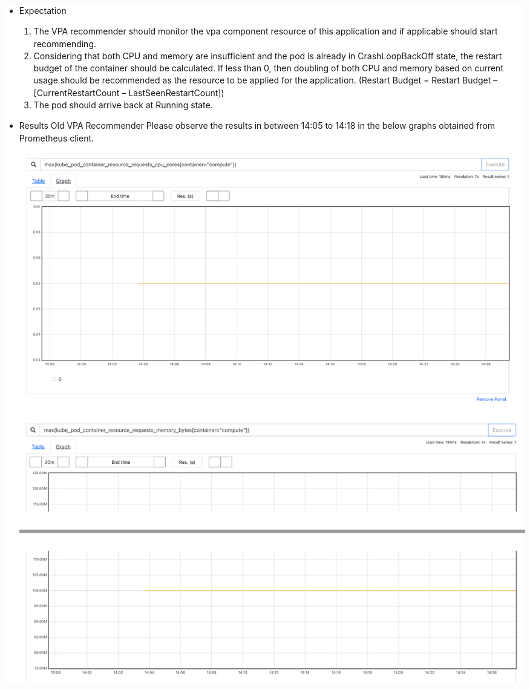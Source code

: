 - Expectation
    1. The VPA recommender should monitor the vpa component resource of this application and if applicable should start recommending.
    2. Considering that both CPU and memory are insufficient and the pod is already in CrashLoopBackOff state, the restart budget of the container should be calculated. If less than 0, then doubling of both CPU and memory based on current usage should be recommended as the resource to be applied for the application. (Restart Budget = Restart Budget – [CurrentRestartCount – LastSeenRestartCount])
    3. The pod should arrive back at Running state.

- Results Old VPA Recommender
    Please observe the results in between 14:05 to 14:18 in the below graphs obtained from Prometheus client.

    ![CPU Requests at config defined values](test_results/old_vpa/crashloop/crash_loop_cpu_requests.png)

    ![Memory requests at config defined values](test_results/old_vpa/crashloop/crash_loop_memory.png)
